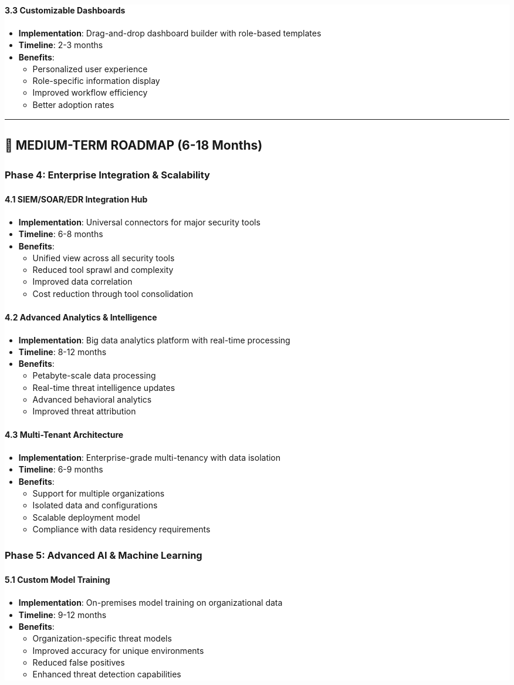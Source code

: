 #### **3.3 Customizable Dashboards**
- **Implementation**: Drag-and-drop dashboard builder with role-based templates
- **Timeline**: 2-3 months
- **Benefits**:
  - Personalized user experience
  - Role-specific information display
  - Improved workflow efficiency
  - Better adoption rates

---

## 🎯 **MEDIUM-TERM ROADMAP (6-18 Months)**

### **Phase 4: Enterprise Integration & Scalability**

#### **4.1 SIEM/SOAR/EDR Integration Hub**
- **Implementation**: Universal connectors for major security tools
- **Timeline**: 6-8 months
- **Benefits**:
  - Unified view across all security tools
  - Reduced tool sprawl and complexity
  - Improved data correlation
  - Cost reduction through tool consolidation

#### **4.2 Advanced Analytics & Intelligence**
- **Implementation**: Big data analytics platform with real-time processing
- **Timeline**: 8-12 months
- **Benefits**:
  - Petabyte-scale data processing
  - Real-time threat intelligence updates
  - Advanced behavioral analytics
  - Improved threat attribution

#### **4.3 Multi-Tenant Architecture**
- **Implementation**: Enterprise-grade multi-tenancy with data isolation
- **Timeline**: 6-9 months
- **Benefits**:
  - Support for multiple organizations
  - Isolated data and configurations
  - Scalable deployment model
  - Compliance with data residency requirements

### **Phase 5: Advanced AI & Machine Learning**

#### **5.1 Custom Model Training**
- **Implementation**: On-premises model training on organizational data
- **Timeline**: 9-12 months
- **Benefits**:
  - Organization-specific threat models
  - Improved accuracy for unique environments
  - Reduced false positives
  - Enhanced threat detection capabilities
